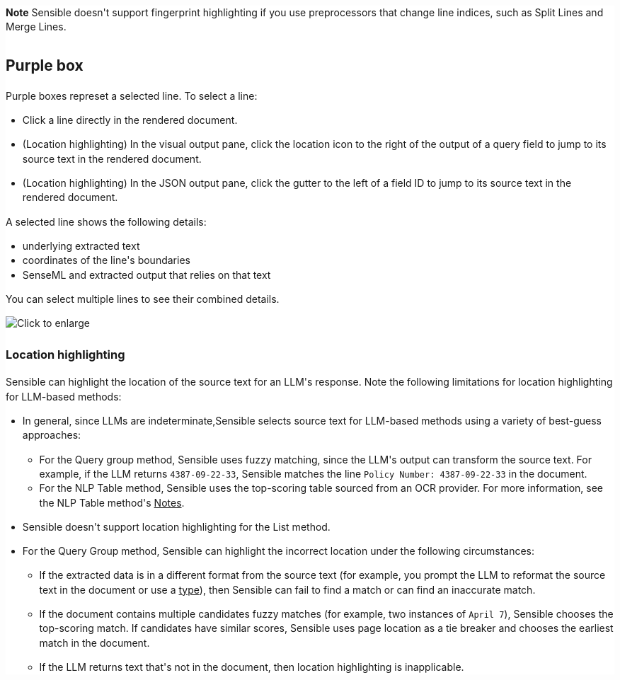 ```json
```

**Note** Sensible doesn't support fingerprint highlighting if you use preprocessors that change line indices, such as Split Lines and Merge Lines.

## Purple box

Purple boxes represet a selected line. To select a line:

* Click a line directly in the rendered document.

* (Location highlighting) In the visual output pane, click the location icon to the right of the output of a query field to jump to its source text in the rendered document.

* (Location highlighting) In the JSON output pane, click the gutter to the left of a field ID to jump to its source text in the rendered document.

A selected line shows the following details:

* underlying extracted text
* coordinates of the line's boundaries
* SenseML and extracted output that relies on that text

You can select multiple lines to see their combined details.

![Click to enlarge](https://raw.githubusercontent.com/sensible-hq/sensible-docs/main/readme-sync/assets/v0/images/final/changelog_July2021_x-ray_mode.png)

### Location highlighting

Sensible can highlight the location of the source text for an LLM's response. Note the following limitations for location highlighting for LLM-based methods: 

* In general, since LLMs are indeterminate,Sensible selects source text for LLM-based methods using a variety of best-guess approaches:

  * For the Query group method, Sensible uses fuzzy matching, since the LLM's output can transform the source text. For example, if the LLM returns `4387-09-22-33`, Sensible matches the line `Policy Number: 4387-09-22-33` in the document.
  * For the NLP Table method, Sensible uses the top-scoring table sourced from an OCR provider. For more information, see the NLP Table method's [Notes](doc:nlp-table#notes).

* Sensible doesn't support location highlighting for the List method.

* For the Query Group method, Sensible can highlight the incorrect location under the following circumstances:

  * If the extracted data is in a different format from the source text (for example, you prompt the LLM to reformat the source text in the document or use a [type](doc:types)), then Sensible can fail to find a match or can find an inaccurate match.

  * If the document contains multiple candidates fuzzy matches (for example, two instances of `April 7`), Sensible chooses the top-scoring match. If candidates have similar scores, Sensible uses page location as a tie breaker and chooses the earliest match in the document.

  * If the LLM returns text that's not in the document, then location highlighting is inapplicable.
